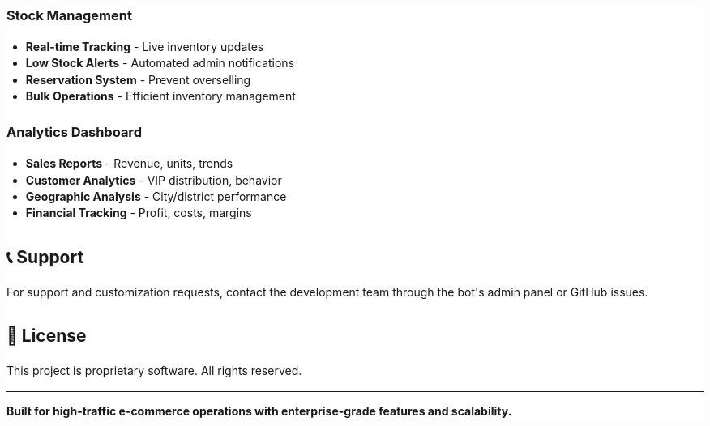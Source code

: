 ### Stock Management
- **Real-time Tracking** - Live inventory updates
- **Low Stock Alerts** - Automated admin notifications
- **Reservation System** - Prevent overselling
- **Bulk Operations** - Efficient inventory management

### Analytics Dashboard
- **Sales Reports** - Revenue, units, trends
- **Customer Analytics** - VIP distribution, behavior
- **Geographic Analysis** - City/district performance
- **Financial Tracking** - Profit, costs, margins

## 📞 Support

For support and customization requests, contact the development team through the bot's admin panel or GitHub issues.

## 📄 License

This project is proprietary software. All rights reserved.

---

**Built for high-traffic e-commerce operations with enterprise-grade features and scalability.**
